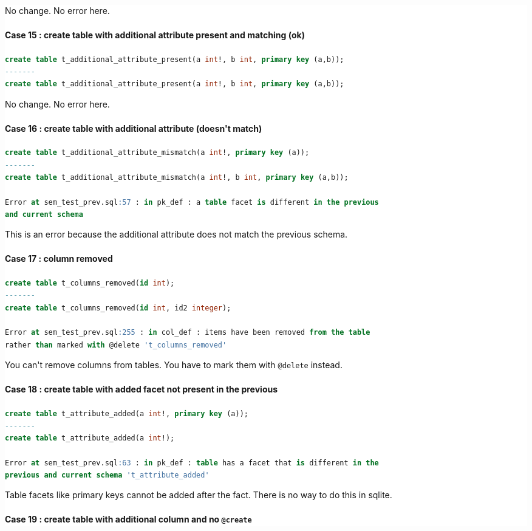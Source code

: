 No change. No error here.

#### Case 15 : create table with additional attribute present and matching (ok)

```sql
create table t_additional_attribute_present(a int!, b int, primary key (a,b));
-------
create table t_additional_attribute_present(a int!, b int, primary key (a,b));
```

No change. No error here.

#### Case 16 : create table with additional attribute (doesn't match)

```sql
create table t_additional_attribute_mismatch(a int!, primary key (a));
-------
create table t_additional_attribute_mismatch(a int!, b int, primary key (a,b));

Error at sem_test_prev.sql:57 : in pk_def : a table facet is different in the previous
and current schema
```

This is an error because the additional attribute does not match the previous schema.

#### Case 17 : column removed

```sql
create table t_columns_removed(id int);
-------
create table t_columns_removed(id int, id2 integer);

Error at sem_test_prev.sql:255 : in col_def : items have been removed from the table
rather than marked with @delete 't_columns_removed'
```

You can't remove columns from tables.  You have to mark them with `@delete` instead.

#### Case 18 : create table with added facet not present in the previous
```sql
create table t_attribute_added(a int!, primary key (a));
-------
create table t_attribute_added(a int!);

Error at sem_test_prev.sql:63 : in pk_def : table has a facet that is different in the
previous and current schema 't_attribute_added'
```

Table facets like primary keys cannot be added after the fact. There is no way to do this in sqlite.

#### Case 19 : create table with additional column and no `@create`
